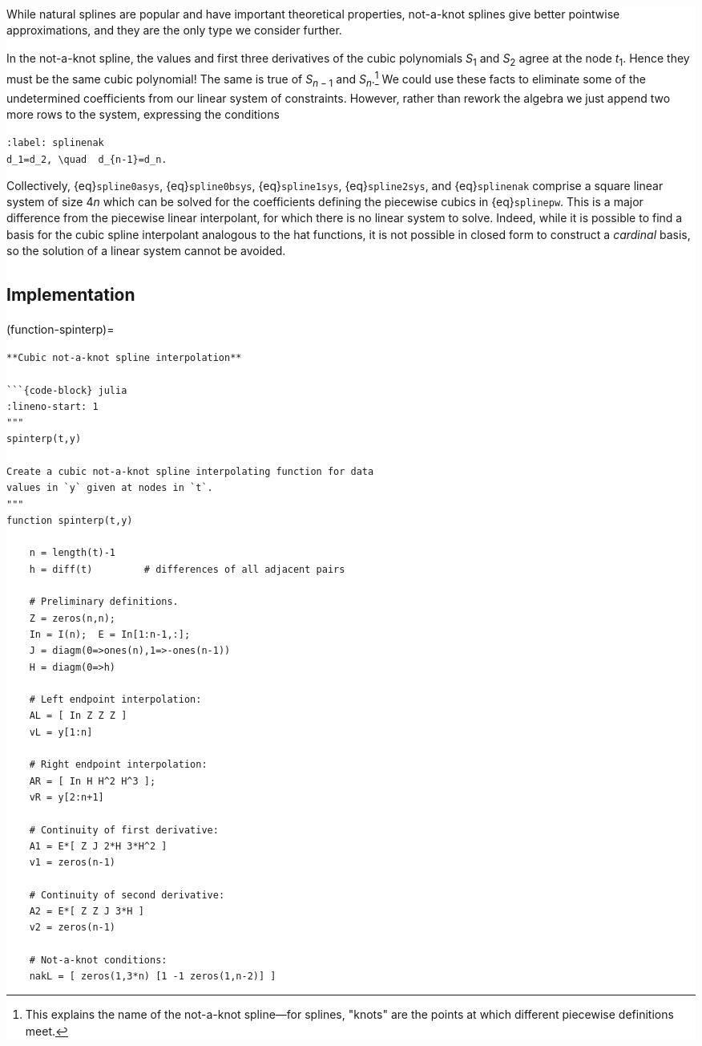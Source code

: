 While natural splines are popular and have important theoretical properties, not-a-knot splines give better pointwise approximations, and they are the only type we consider further.

In the not-a-knot spline, the values and first three derivatives of the cubic polynomials $S_1$ and $S_2$ agree at the node $t_1$. Hence they must be the same cubic polynomial! The same is true of $S_{n-1}$ and $S_n$.[^nak] We could use these facts to eliminate some of the undetermined coefficients from our linear system of constraints. However, rather than rework the algebra we just append two more rows to the system, expressing the conditions

[^nak]: This explains the name of the not-a-knot spline—for splines, "knots" are the points at which  different piecewise definitions meet.

```{math}
:label: splinenak
d_1=d_2, \quad  d_{n-1}=d_n.
```

Collectively, {eq}`spline0asys`,  {eq}`spline0bsys`,  {eq}`spline1sys`,  {eq}`spline2sys`, and {eq}`splinenak` comprise a square linear system of size $4n$ which can be solved for the coefficients defining the piecewise cubics in {eq}`splinepw`. This is a major difference from the piecewise linear interpolant, for which there is no linear system to solve. Indeed, while it is possible to find a basis for the cubic spline interpolant analogous to the hat functions, it is not possible in closed form to construct a *cardinal* basis, so the solution of a linear system cannot be avoided.

## Implementation

(function-spinterp)=

````{proof:function} spinterp
**Cubic not-a-knot spline interpolation**

```{code-block} julia
:lineno-start: 1
"""
spinterp(t,y)

Create a cubic not-a-knot spline interpolating function for data
values in `y` given at nodes in `t`.
"""
function spinterp(t,y)

    n = length(t)-1
    h = diff(t)         # differences of all adjacent pairs

    # Preliminary definitions.
    Z = zeros(n,n);
    In = I(n);  E = In[1:n-1,:];
    J = diagm(0=>ones(n),1=>-ones(n-1))
    H = diagm(0=>h)

    # Left endpoint interpolation:
    AL = [ In Z Z Z ]
    vL = y[1:n]

    # Right endpoint interpolation:
    AR = [ In H H^2 H^3 ];
    vR = y[2:n+1]

    # Continuity of first derivative:
    A1 = E*[ Z J 2*H 3*H^2 ]
    v1 = zeros(n-1)

    # Continuity of second derivative:
    A2 = E*[ Z Z J 3*H ]
    v2 = zeros(n-1)

    # Not-a-knot conditions:
    nakL = [ zeros(1,3*n) [1 -1 zeros(1,n-2)] ]
````